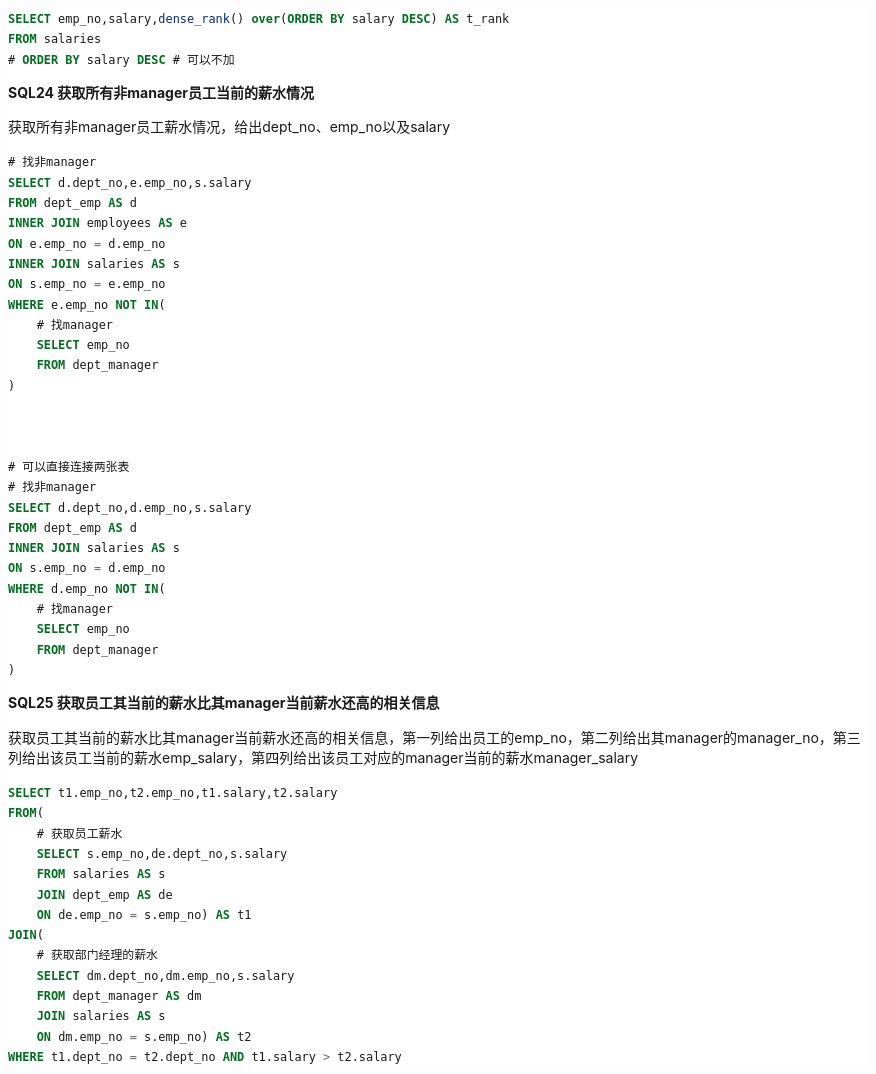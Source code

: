 
```sql
SELECT emp_no,salary,dense_rank() over(ORDER BY salary DESC) AS t_rank
FROM salaries
# ORDER BY salary DESC # 可以不加
```

**SQL24 获取所有非manager员工当前的薪水情况**             

获取所有非manager员工薪水情况，给出dept_no、emp_no以及salary 

```sql
# 找非manager
SELECT d.dept_no,e.emp_no,s.salary
FROM dept_emp AS d
INNER JOIN employees AS e
ON e.emp_no = d.emp_no
INNER JOIN salaries AS s
ON s.emp_no = e.emp_no
WHERE e.emp_no NOT IN(
    # 找manager
    SELECT emp_no
    FROM dept_manager
)



# 可以直接连接两张表
# 找非manager
SELECT d.dept_no,d.emp_no,s.salary
FROM dept_emp AS d
INNER JOIN salaries AS s
ON s.emp_no = d.emp_no
WHERE d.emp_no NOT IN(
    # 找manager
    SELECT emp_no
    FROM dept_manager
)
```

**SQL25 获取员工其当前的薪水比其manager当前薪水还高的相关信息**            

获取员工其当前的薪水比其manager当前薪水还高的相关信息，第一列给出员工的emp_no，第二列给出其manager的manager_no，第三列给出该员工当前的薪水emp_salary，第四列给出该员工对应的manager当前的薪水manager_salary 

```sql
SELECT t1.emp_no,t2.emp_no,t1.salary,t2.salary
FROM(
    # 获取员工薪水
    SELECT s.emp_no,de.dept_no,s.salary
    FROM salaries AS s
    JOIN dept_emp AS de
    ON de.emp_no = s.emp_no) AS t1
JOIN(
    # 获取部门经理的薪水
    SELECT dm.dept_no,dm.emp_no,s.salary
    FROM dept_manager AS dm
    JOIN salaries AS s
    ON dm.emp_no = s.emp_no) AS t2
WHERE t1.dept_no = t2.dept_no AND t1.salary > t2.salary
```
